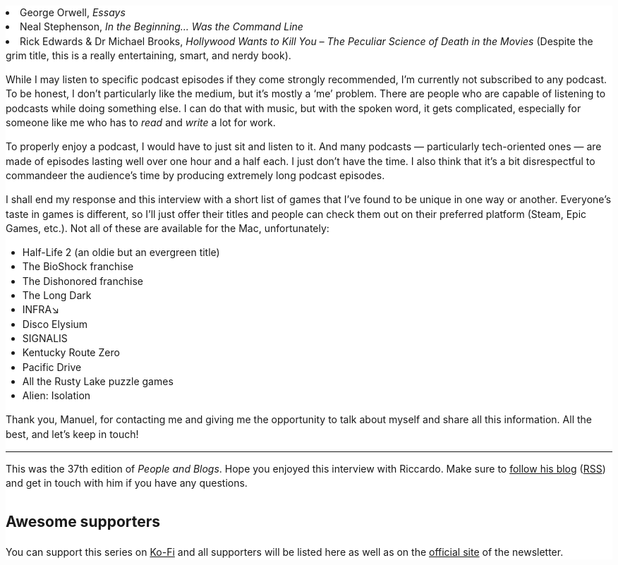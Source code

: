 <li>George Orwell, <em>Essays</em></li>
<li>Neal Stephenson, <em>In the Beginning... Was the Command Line</em></li>
<li>Rick Edwards &amp; Dr Michael Brooks, <em>Hollywood Wants to Kill You – The Peculiar Science of Death in the Movies</em> (Despite the grim title, this is a really entertaining, smart, and nerdy book).</li>
</ul>
<p>While I may listen to specific podcast episodes if they come strongly recommended, I’m currently not subscribed to any podcast. To be honest, I don’t particularly like the medium, but it’s mostly a ‘me’ problem. There are people who are capable of listening to podcasts while doing something else. I can do that with music, but with the spoken word, it gets complicated, especially for someone like me who has to <em>read</em> and <em>write</em> a lot for work. </p>
<p>To properly enjoy a podcast, I would have to just sit and listen to it. And many podcasts — particularly tech-oriented ones — are made of episodes lasting well over one hour and a half each. I just don’t have the time. I also think that it’s a bit disrespectful to commandeer the audience’s time by producing extremely long podcast episodes.</p>
<p>I shall end my response and this interview with a short list of games that I’ve found to be unique in one way or another. Everyone’s taste in games is different, so I’ll just offer their titles and people can check them out on their preferred platform (Steam, Epic Games, etc.). Not all of these are available for the Mac, unfortunately:</p>
<ul>
<li>Half-Life 2 (an oldie but an evergreen title)</li>
<li>The BioShock franchise</li>
<li>The Dishonored franchise</li>
<li>The Long Dark</li>
<li>INFRA↘︎</li>
<li>Disco Elysium</li>
<li>SIGNALIS</li>
<li>Kentucky Route Zero</li>
<li>Pacific Drive</li>
<li>All the Rusty Lake puzzle games</li>
<li>Alien: Isolation</li>
</ul>
<p>Thank you, Manuel, for contacting me and giving me the opportunity to talk about myself and share all this information. All the best, and let’s keep in touch!</p>
<hr />
<p>This was the 37th edition of <em>People and Blogs</em>. Hope you enjoyed this interview with Riccardo. Make sure to <a href="https://morrick.me">follow his blog</a> (<a href="https://morrick.me/feed">RSS</a>) and get in touch with him if you have any questions.</p>
<h2>Awesome supporters</h2>
<p>You can support this series on <a href="https://ko-fi.com/manuelmoreale">Ko-Fi</a> and all supporters will be listed here as well as on the <a href="https://peopleandblogs.com">official site</a> of the newsletter.</p>